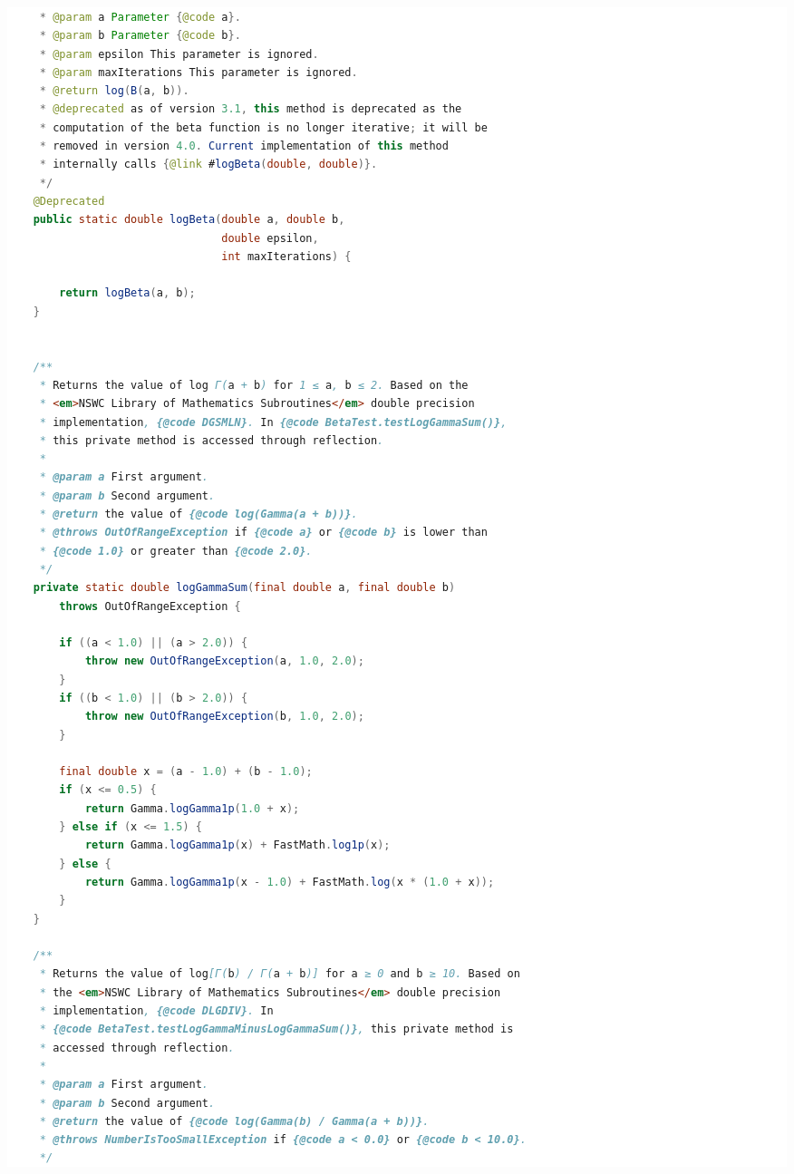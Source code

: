 ```java
     * @param a Parameter {@code a}.
     * @param b Parameter {@code b}.
     * @param epsilon This parameter is ignored.
     * @param maxIterations This parameter is ignored.
     * @return log(B(a, b)).
     * @deprecated as of version 3.1, this method is deprecated as the
     * computation of the beta function is no longer iterative; it will be
     * removed in version 4.0. Current implementation of this method
     * internally calls {@link #logBeta(double, double)}.
     */
    @Deprecated
    public static double logBeta(double a, double b,
                                 double epsilon,
                                 int maxIterations) {

        return logBeta(a, b);
    }


    /**
     * Returns the value of log Γ(a + b) for 1 ≤ a, b ≤ 2. Based on the
     * <em>NSWC Library of Mathematics Subroutines</em> double precision
     * implementation, {@code DGSMLN}. In {@code BetaTest.testLogGammaSum()},
     * this private method is accessed through reflection.
     *
     * @param a First argument.
     * @param b Second argument.
     * @return the value of {@code log(Gamma(a + b))}.
     * @throws OutOfRangeException if {@code a} or {@code b} is lower than
     * {@code 1.0} or greater than {@code 2.0}.
     */
    private static double logGammaSum(final double a, final double b)
        throws OutOfRangeException {

        if ((a < 1.0) || (a > 2.0)) {
            throw new OutOfRangeException(a, 1.0, 2.0);
        }
        if ((b < 1.0) || (b > 2.0)) {
            throw new OutOfRangeException(b, 1.0, 2.0);
        }

        final double x = (a - 1.0) + (b - 1.0);
        if (x <= 0.5) {
            return Gamma.logGamma1p(1.0 + x);
        } else if (x <= 1.5) {
            return Gamma.logGamma1p(x) + FastMath.log1p(x);
        } else {
            return Gamma.logGamma1p(x - 1.0) + FastMath.log(x * (1.0 + x));
        }
    }

    /**
     * Returns the value of log[Γ(b) / Γ(a + b)] for a ≥ 0 and b ≥ 10. Based on
     * the <em>NSWC Library of Mathematics Subroutines</em> double precision
     * implementation, {@code DLGDIV}. In
     * {@code BetaTest.testLogGammaMinusLogGammaSum()}, this private method is
     * accessed through reflection.
     *
     * @param a First argument.
     * @param b Second argument.
     * @return the value of {@code log(Gamma(b) / Gamma(a + b))}.
     * @throws NumberIsTooSmallException if {@code a < 0.0} or {@code b < 10.0}.
     */
```